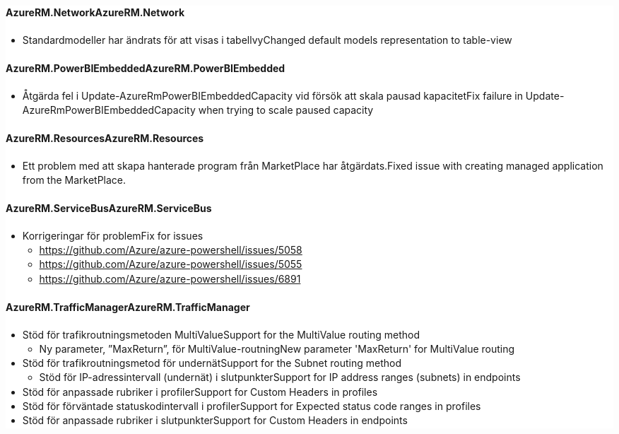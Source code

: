 #### <a name="azurermnetwork"></a><span data-ttu-id="e2f36-390">AzureRM.Network</span><span class="sxs-lookup"><span data-stu-id="e2f36-390">AzureRM.Network</span></span>
* <span data-ttu-id="e2f36-391">Standardmodeller har ändrats för att visas i tabellvy</span><span class="sxs-lookup"><span data-stu-id="e2f36-391">Changed default models representation to table-view</span></span>

#### <a name="azurermpowerbiembedded"></a><span data-ttu-id="e2f36-392">AzureRM.PowerBIEmbedded</span><span class="sxs-lookup"><span data-stu-id="e2f36-392">AzureRM.PowerBIEmbedded</span></span>
* <span data-ttu-id="e2f36-393">Åtgärda fel i Update-AzureRmPowerBIEmbeddedCapacity vid försök att skala pausad kapacitet</span><span class="sxs-lookup"><span data-stu-id="e2f36-393">Fix failure in Update-AzureRmPowerBIEmbeddedCapacity when trying to scale paused capacity</span></span>

#### <a name="azurermresources"></a><span data-ttu-id="e2f36-394">AzureRM.Resources</span><span class="sxs-lookup"><span data-stu-id="e2f36-394">AzureRM.Resources</span></span>
* <span data-ttu-id="e2f36-395">Ett problem med att skapa hanterade program från MarketPlace har åtgärdats.</span><span class="sxs-lookup"><span data-stu-id="e2f36-395">Fixed issue with creating managed application from the MarketPlace.</span></span>

#### <a name="azurermservicebus"></a><span data-ttu-id="e2f36-396">AzureRM.ServiceBus</span><span class="sxs-lookup"><span data-stu-id="e2f36-396">AzureRM.ServiceBus</span></span>
* <span data-ttu-id="e2f36-397">Korrigeringar för problem</span><span class="sxs-lookup"><span data-stu-id="e2f36-397">Fix for issues</span></span>
    - https://github.com/Azure/azure-powershell/issues/5058
    - https://github.com/Azure/azure-powershell/issues/5055
    - https://github.com/Azure/azure-powershell/issues/6891

#### <a name="azurermtrafficmanager"></a><span data-ttu-id="e2f36-398">AzureRM.TrafficManager</span><span class="sxs-lookup"><span data-stu-id="e2f36-398">AzureRM.TrafficManager</span></span>
* <span data-ttu-id="e2f36-399">Stöd för trafikroutningsmetoden MultiValue</span><span class="sxs-lookup"><span data-stu-id="e2f36-399">Support for the MultiValue routing method</span></span>
    - <span data-ttu-id="e2f36-400">Ny parameter, ”MaxReturn”, för MultiValue-routning</span><span class="sxs-lookup"><span data-stu-id="e2f36-400">New parameter 'MaxReturn' for MultiValue routing</span></span>
* <span data-ttu-id="e2f36-401">Stöd för trafikroutningsmetod för undernät</span><span class="sxs-lookup"><span data-stu-id="e2f36-401">Support for the Subnet routing method</span></span>
    - <span data-ttu-id="e2f36-402">Stöd för IP-adressintervall (undernät) i slutpunkter</span><span class="sxs-lookup"><span data-stu-id="e2f36-402">Support for IP address ranges (subnets) in endpoints</span></span>
* <span data-ttu-id="e2f36-403">Stöd för anpassade rubriker i profiler</span><span class="sxs-lookup"><span data-stu-id="e2f36-403">Support for Custom Headers in profiles</span></span>
* <span data-ttu-id="e2f36-404">Stöd för förväntade statuskodintervall i profiler</span><span class="sxs-lookup"><span data-stu-id="e2f36-404">Support for Expected status code ranges in profiles</span></span>
* <span data-ttu-id="e2f36-405">Stöd för anpassade rubriker i slutpunkter</span><span class="sxs-lookup"><span data-stu-id="e2f36-405">Support for Custom Headers in endpoints</span></span>
